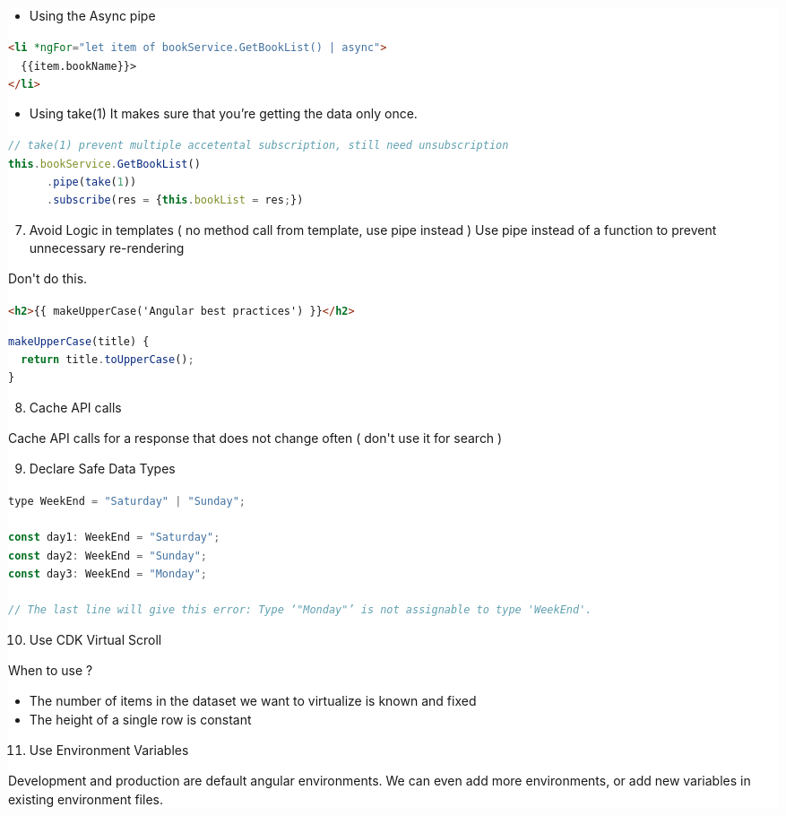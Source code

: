 - Using the Async pipe

```html
<li *ngFor="let item of bookService.GetBookList() | async">
  {{item.bookName}}>
</li>
```

- Using take(1)
  It makes sure that you’re getting the data only once.

```javascript
// take(1) prevent multiple accetental subscription, still need unsubscription
this.bookService.GetBookList()
      .pipe(take(1))
      .subscribe(res = {this.bookList = res;})
```

7. Avoid Logic in templates ( no method call from template, use pipe instead )
   Use pipe instead of a function to prevent unnecessary re-rendering

Don't do this.

```html
<h2>{{ makeUpperCase('Angular best practices') }}</h2>
```

```javascript
makeUpperCase(title) {
  return title.toUpperCase();
}
```

8. Cache API calls

Cache API calls for a response that does not change often ( don't use it for search )

9. Declare Safe Data Types

```javascript
type WeekEnd = "Saturday" | "Sunday";

const day1: WeekEnd = "Saturday";
const day2: WeekEnd = "Sunday";
const day3: WeekEnd = "Monday";

// The last line will give this error: Type ‘"Monday"’ is not assignable to type 'WeekEnd'.
```

10. Use CDK Virtual Scroll

When to use ?

- The number of items in the dataset we want to virtualize is known and fixed
- The height of a single row is constant

11. Use Environment Variables

Development and production are default angular environments. We can even add more environments, or add new variables in existing environment files.

